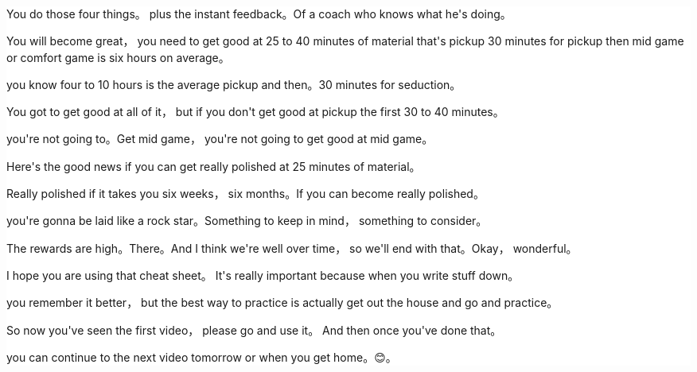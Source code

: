 You do those four things。 plus the instant feedback。Of a coach who knows what he's doing。

You will become great， you need to get good at 25 to 40 minutes of material that's pickup 30 minutes for pickup then mid game or comfort game is six hours on average。

 you know four to 10 hours is the average pickup and then。30 minutes for seduction。

You got to get good at all of it， but if you don't get good at pickup the first 30 to 40 minutes。

 you're not going to。Get mid game， you're not going to get good at mid game。

 Here's the good news if you can get really polished at 25 minutes of material。

Really polished if it takes you six weeks， six months。If you can become really polished。

 you're gonna be laid like a rock star。Something to keep in mind， something to consider。

The rewards are high。There。And I think we're well over time， so we'll end with that。Okay， wonderful。

 I hope you are using that cheat sheet。 It's really important because when you write stuff down。

 you remember it better， but the best way to practice is actually get out the house and go and practice。

 So now you've seen the first video， please go and use it。 And then once you've done that。

 you can continue to the next video tomorrow or when you get home。😊。

